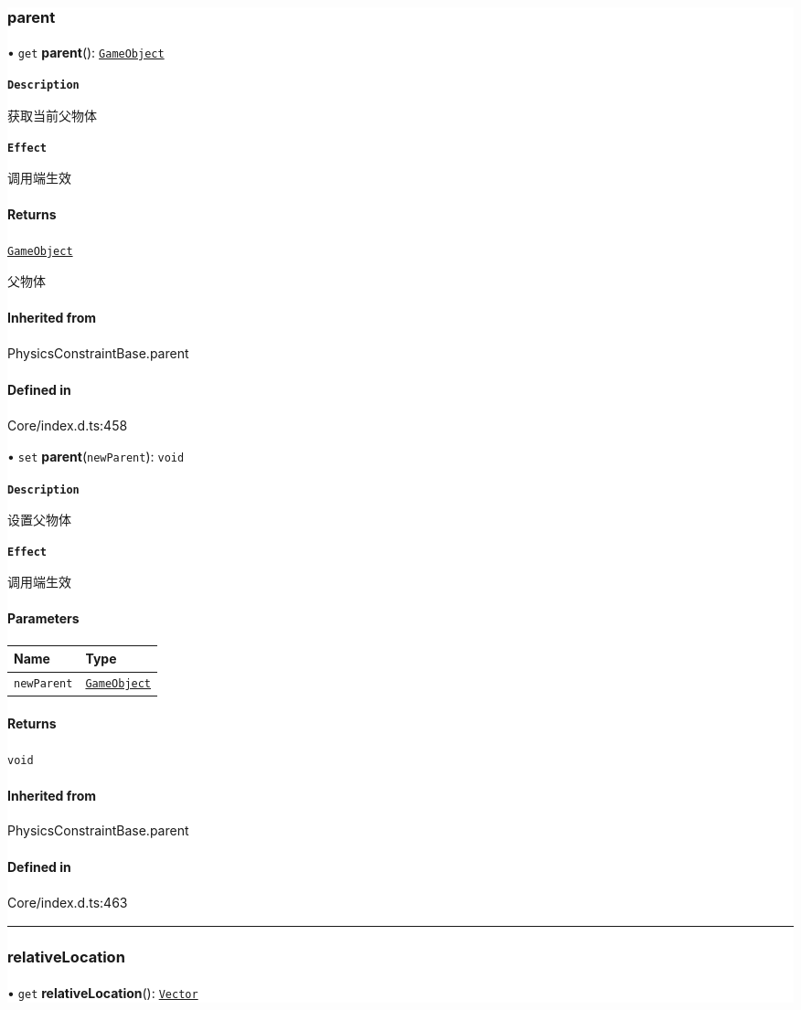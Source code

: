 ### parent

• `get` **parent**(): [`GameObject`](Core.Core.GameObject.md)

**`Description`**

获取当前父物体

**`Effect`**

调用端生效

#### Returns

[`GameObject`](Core.Core.GameObject.md)

父物体

#### Inherited from

PhysicsConstraintBase.parent

#### Defined in

Core/index.d.ts:458

• `set` **parent**(`newParent`): `void`

**`Description`**

设置父物体

**`Effect`**

调用端生效

#### Parameters

| Name | Type |
| :------ | :------ |
| `newParent` | [`GameObject`](Core.Core.GameObject.md) |

#### Returns

`void`

#### Inherited from

PhysicsConstraintBase.parent

#### Defined in

Core/index.d.ts:463

___

### relativeLocation

• `get` **relativeLocation**(): [`Vector`](Type.Type.Vector.md)
